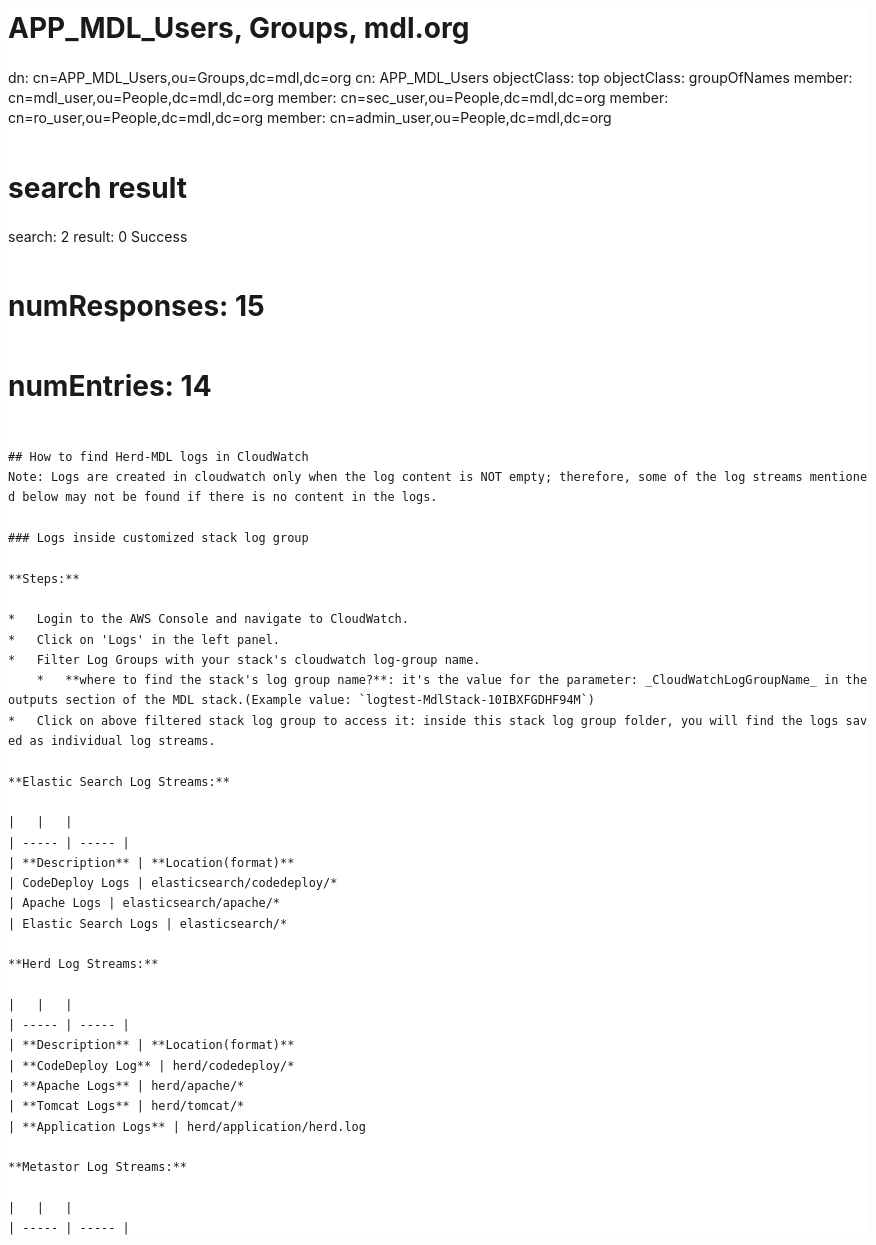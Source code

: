 # APP_MDL_Users, Groups, mdl.org
dn: cn=APP_MDL_Users,ou=Groups,dc=mdl,dc=org
cn: APP_MDL_Users
objectClass: top
objectClass: groupOfNames
member: cn=mdl_user,ou=People,dc=mdl,dc=org
member: cn=sec_user,ou=People,dc=mdl,dc=org
member: cn=ro_user,ou=People,dc=mdl,dc=org
member: cn=admin_user,ou=People,dc=mdl,dc=org

# search result
search: 2
result: 0 Success

# numResponses: 15
# numEntries: 14
```
  
## How to find Herd-MDL logs in CloudWatch
Note: Logs are created in cloudwatch only when the log content is NOT empty; therefore, some of the log streams mentioned below may not be found if there is no content in the logs.

### Logs inside customized stack log group

**Steps:**

*   Login to the AWS Console and navigate to CloudWatch.
*   Click on 'Logs' in the left panel.
*   Filter Log Groups with your stack's cloudwatch log-group name.
    *   **where to find the stack's log group name?**: it's the value for the parameter: _CloudWatchLogGroupName_ in the outputs section of the MDL stack.(Example value: `logtest-MdlStack-10IBXFGDHF94M`)
*   Click on above filtered stack log group to access it: inside this stack log group folder, you will find the logs saved as individual log streams.

**Elastic Search Log Streams:**

|   |   |
| ----- | ----- |
| **Description** | **Location(format)**
| CodeDeploy Logs | elasticsearch/codedeploy/*
| Apache Logs | elasticsearch/apache/*
| Elastic Search Logs | elasticsearch/*
  
**Herd Log Streams:**

|   |   |
| ----- | ----- |
| **Description** | **Location(format)**
| **CodeDeploy Log** | herd/codedeploy/*
| **Apache Logs** | herd/apache/*
| **Tomcat Logs** | herd/tomcat/*
| **Application Logs** | herd/application/herd.log

**Metastor Log Streams:**

|   |   |
| ----- | ----- |
```